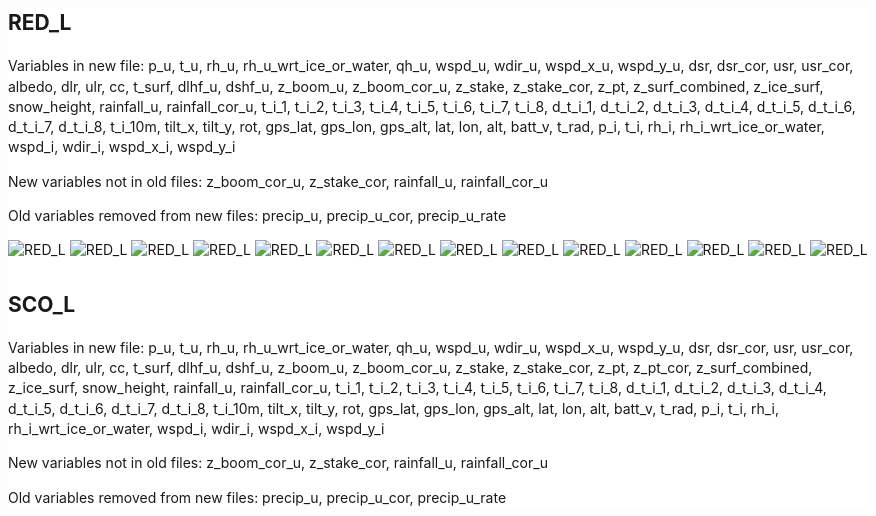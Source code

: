 ## <a id='s1-33' />RED_L
Variables in new file:
p_u, t_u, rh_u, rh_u_wrt_ice_or_water, qh_u, wspd_u, wdir_u, wspd_x_u, wspd_y_u, dsr, dsr_cor, usr, usr_cor, albedo, dlr, ulr, cc, t_surf, dlhf_u, dshf_u, z_boom_u, z_boom_cor_u, z_stake, z_stake_cor, z_pt, z_surf_combined, z_ice_surf, snow_height, rainfall_u, rainfall_cor_u, t_i_1, t_i_2, t_i_3, t_i_4, t_i_5, t_i_6, t_i_7, t_i_8, d_t_i_1, d_t_i_2, d_t_i_3, d_t_i_4, d_t_i_5, d_t_i_6, d_t_i_7, d_t_i_8, t_i_10m, tilt_x, tilt_y, rot, gps_lat, gps_lon, gps_alt, lat, lon, alt, batt_v, t_rad, p_i, t_i, rh_i, rh_i_wrt_ice_or_water, wspd_i, wdir_i, wspd_x_i, wspd_y_i

New variables not in old files:
z_boom_cor_u, z_stake_cor, rainfall_u, rainfall_cor_u

Old variables removed from new files:
precip_u, precip_u_cor, precip_u_rate
 
![RED_L](../figures/V27_versus_aws-l3-dev/RED_L_0.png)
![RED_L](../figures/V27_versus_aws-l3-dev/RED_L_1.png)
![RED_L](../figures/V27_versus_aws-l3-dev/RED_L_2.png)
![RED_L](../figures/V27_versus_aws-l3-dev/RED_L_3.png)
![RED_L](../figures/V27_versus_aws-l3-dev/RED_L_4.png)
![RED_L](../figures/V27_versus_aws-l3-dev/RED_L_5.png)
![RED_L](../figures/V27_versus_aws-l3-dev/RED_L_6.png)
![RED_L](../figures/V27_versus_aws-l3-dev/RED_L_7.png)
![RED_L](../figures/V27_versus_aws-l3-dev/RED_L_8.png)
![RED_L](../figures/V27_versus_aws-l3-dev/RED_L_9.png)
![RED_L](../figures/V27_versus_aws-l3-dev/RED_L_10.png)
![RED_L](../figures/V27_versus_aws-l3-dev/RED_L_11.png)
![RED_L](../figures/V27_versus_aws-l3-dev/RED_L_12.png)
![RED_L](../figures/V27_versus_aws-l3-dev/RED_L_13.png)
 
## <a id='s1-34' />SCO_L
Variables in new file:
p_u, t_u, rh_u, rh_u_wrt_ice_or_water, qh_u, wspd_u, wdir_u, wspd_x_u, wspd_y_u, dsr, dsr_cor, usr, usr_cor, albedo, dlr, ulr, cc, t_surf, dlhf_u, dshf_u, z_boom_u, z_boom_cor_u, z_stake, z_stake_cor, z_pt, z_pt_cor, z_surf_combined, z_ice_surf, snow_height, rainfall_u, rainfall_cor_u, t_i_1, t_i_2, t_i_3, t_i_4, t_i_5, t_i_6, t_i_7, t_i_8, d_t_i_1, d_t_i_2, d_t_i_3, d_t_i_4, d_t_i_5, d_t_i_6, d_t_i_7, d_t_i_8, t_i_10m, tilt_x, tilt_y, rot, gps_lat, gps_lon, gps_alt, lat, lon, alt, batt_v, t_rad, p_i, t_i, rh_i, rh_i_wrt_ice_or_water, wspd_i, wdir_i, wspd_x_i, wspd_y_i

New variables not in old files:
z_boom_cor_u, z_stake_cor, rainfall_u, rainfall_cor_u

Old variables removed from new files:
precip_u, precip_u_cor, precip_u_rate
 